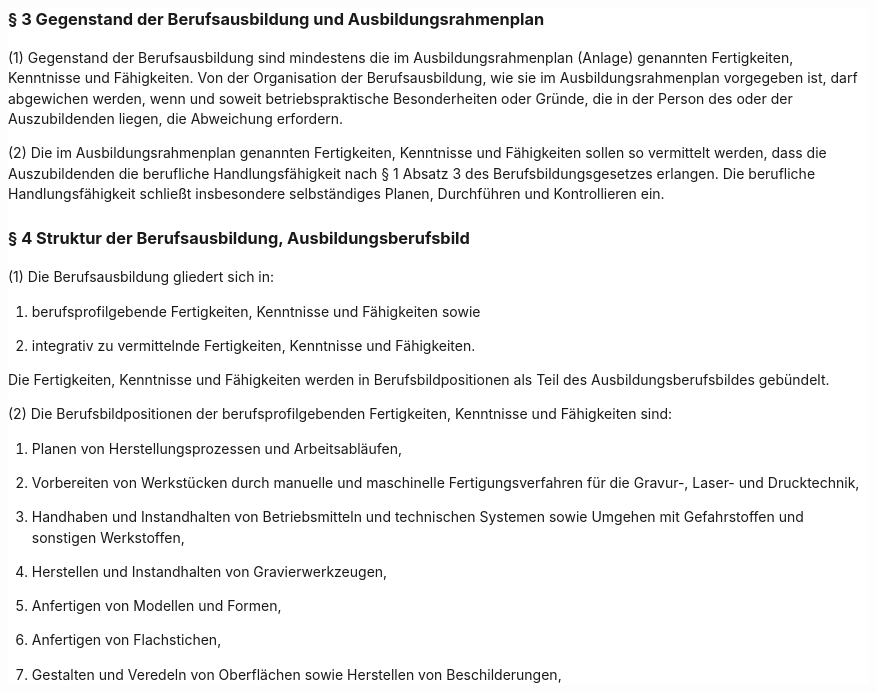 
### § 3 Gegenstand der Berufsausbildung und Ausbildungsrahmenplan

(1) Gegenstand der Berufsausbildung sind mindestens die im
Ausbildungsrahmenplan (Anlage) genannten Fertigkeiten, Kenntnisse und
Fähigkeiten. Von der Organisation der Berufsausbildung, wie sie im
Ausbildungsrahmenplan vorgegeben ist, darf abgewichen werden, wenn und
soweit betriebspraktische Besonderheiten oder Gründe, die in der
Person des oder der Auszubildenden liegen, die Abweichung erfordern.

(2) Die im Ausbildungsrahmenplan genannten Fertigkeiten, Kenntnisse
und Fähigkeiten sollen so vermittelt werden, dass die Auszubildenden
die berufliche Handlungsfähigkeit nach § 1 Absatz 3 des
Berufsbildungsgesetzes erlangen. Die berufliche Handlungsfähigkeit
schließt insbesondere selbständiges Planen, Durchführen und
Kontrollieren ein.


### § 4 Struktur der Berufsausbildung, Ausbildungsberufsbild

(1) Die Berufsausbildung gliedert sich in:

1.  berufsprofilgebende Fertigkeiten, Kenntnisse und Fähigkeiten sowie


2.  integrativ zu vermittelnde Fertigkeiten, Kenntnisse und Fähigkeiten.



Die Fertigkeiten, Kenntnisse und Fähigkeiten werden in
Berufsbildpositionen als Teil des Ausbildungsberufsbildes gebündelt.

(2) Die Berufsbildpositionen der berufsprofilgebenden Fertigkeiten,
Kenntnisse und Fähigkeiten sind:

1.  Planen von Herstellungsprozessen und Arbeitsabläufen,


2.  Vorbereiten von Werkstücken durch manuelle und maschinelle
    Fertigungsverfahren für die Gravur-,
    Laser-                    und Drucktechnik,


3.  Handhaben und Instandhalten von Betriebsmitteln und technischen
    Systemen sowie Umgehen mit Gefahrstoffen und sonstigen Werkstoffen,


4.  Herstellen und Instandhalten von Gravierwerkzeugen,


5.  Anfertigen von Modellen und Formen,


6.  Anfertigen von Flachstichen,


7.  Gestalten und Veredeln von Oberflächen sowie Herstellen von
    Beschilderungen,

